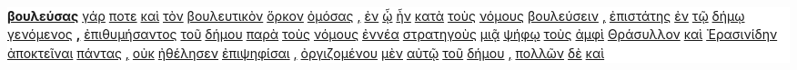 **[βουλεύσας](https://atlas-test.fly.dev/morphology/lemmas/?lang=grc&q=βουλεύω "βουλεύω v-sapamn- to take counsel, deliberate, concert measures")** [γάρ](https://atlas-test.fly.dev/morphology/lemmas/?lang=grc&q=γάρ "γάρ d-------- for") [ποτε](https://atlas-test.fly.dev/morphology/lemmas/?lang=grc&q=ποτέ "ποτέ d-------- NoDef") [καὶ](https://atlas-test.fly.dev/morphology/lemmas/?lang=grc&q=καί "καί b-------- and, also") [τὸν](https://atlas-test.fly.dev/morphology/lemmas/?lang=grc&q=ὁ "ὁ l-s---ma- the") [βουλευτικὸν](https://atlas-test.fly.dev/morphology/lemmas/?lang=grc&q=βουλευτικός "βουλευτικός a-s---ma- of or for the council, able to deliberate") [ὅρκον](https://atlas-test.fly.dev/morphology/lemmas/?lang=grc&q=ὅρκος "ὅρκος n-s---ma- the object by which one swears, the witness of an oath") [ὀμόσας](https://atlas-test.fly.dev/morphology/lemmas/?lang=grc&q=ὄμνυμι "ὄμνυμι v-sapamn- to swear") [,](https://atlas-test.fly.dev/morphology/lemmas/?lang=grc&q=, ", u-------- NoDef") [ἐν](https://atlas-test.fly.dev/morphology/lemmas/?lang=grc&q=ἐν "ἐν r-------- in, among. c. dat.") [ᾧ](https://atlas-test.fly.dev/morphology/lemmas/?lang=grc&q=ὅς "ὅς p-s---nd- who, that, which: relative pronoun") [ἦν](https://atlas-test.fly.dev/morphology/lemmas/?lang=grc&q=εἰμί "εἰμί v3siia--- to be") [κατὰ](https://atlas-test.fly.dev/morphology/lemmas/?lang=grc&q=κατά "κατά r-------- down, against with gen.; according to, throughout with acc.") [τοὺς](https://atlas-test.fly.dev/morphology/lemmas/?lang=grc&q=ὁ "ὁ l-p---ma- the") [νόμους](https://atlas-test.fly.dev/morphology/lemmas/?lang=grc&q=νόμος "νόμος n-p---ma- usage, custom, law, ordinance") [βουλεύσειν](https://atlas-test.fly.dev/morphology/lemmas/?lang=grc&q=βουλεύω "βουλεύω v--fna--- to take counsel, deliberate, concert measures") [,](https://atlas-test.fly.dev/morphology/lemmas/?lang=grc&q=, ", u-------- NoDef") [ἐπιστάτης](https://atlas-test.fly.dev/morphology/lemmas/?lang=grc&q=ἐπιστάτης "ἐπιστάτης n-s---mn- one who stands near") [ἐν](https://atlas-test.fly.dev/morphology/lemmas/?lang=grc&q=ἐν "ἐν r-------- in, among. c. dat.") [τῷ](https://atlas-test.fly.dev/morphology/lemmas/?lang=grc&q=ὁ "ὁ l-s---md- the") [δήμῳ](https://atlas-test.fly.dev/morphology/lemmas/?lang=grc&q=δῆμος "δῆμος n-s---md- people; (originally) a country-district, country, land") [γενόμενος](https://atlas-test.fly.dev/morphology/lemmas/?lang=grc&q=γίγνομαι "γίγνομαι v-sapmmn- become, be born") **[,](https://atlas-test.fly.dev/morphology/lemmas/?lang=grc&q=, ", u-------- NoDef")** [ἐπιθυμήσαντος](https://atlas-test.fly.dev/morphology/lemmas/?lang=grc&q=ἐπιθυμέω "ἐπιθυμέω v-sapamg- to set one's heart upon") [τοῦ](https://atlas-test.fly.dev/morphology/lemmas/?lang=grc&q=ὁ "ὁ l-s---mg- the") [δήμου](https://atlas-test.fly.dev/morphology/lemmas/?lang=grc&q=δῆμος "δῆμος n-s---mg- people; (originally) a country-district, country, land") [παρὰ](https://atlas-test.fly.dev/morphology/lemmas/?lang=grc&q=παρά "παρά r-------- from the side of, c. gen., beside, alongside of, c. dat., to the side of, motion alongside of, c. acc.") [τοὺς](https://atlas-test.fly.dev/morphology/lemmas/?lang=grc&q=ὁ "ὁ l-p---ma- the") [νόμους](https://atlas-test.fly.dev/morphology/lemmas/?lang=grc&q=νόμος "νόμος n-p---ma- usage, custom, law, ordinance") [ἐννέα](https://atlas-test.fly.dev/morphology/lemmas/?lang=grc&q=ἐννέα "ἐννέα a-------- nine") [στρατηγοὺς](https://atlas-test.fly.dev/morphology/lemmas/?lang=grc&q=στρατηγός "στρατηγός n-p---ma- the leader") [μιᾷ](https://atlas-test.fly.dev/morphology/lemmas/?lang=grc&q=εἷς "εἷς a-s---fd- one") [ψήφῳ](https://atlas-test.fly.dev/morphology/lemmas/?lang=grc&q=ψῆφος "ψῆφος n-s---fd- a small stone, a pebble; vote") [τοὺς](https://atlas-test.fly.dev/morphology/lemmas/?lang=grc&q=ὁ "ὁ l-p---ma- the") [ἀμφὶ](https://atlas-test.fly.dev/morphology/lemmas/?lang=grc&q=ἀμφί "ἀμφί r-------- on both sides") [Θράσυλλον](https://atlas-test.fly.dev/morphology/lemmas/?lang=grc&q=Θράσυλλος "Θράσυλλος n-s---ma- Thrasyllus") [καὶ](https://atlas-test.fly.dev/morphology/lemmas/?lang=grc&q=καί "καί b-------- and, also") [Ἐρασινίδην](https://atlas-test.fly.dev/morphology/lemmas/?lang=grc&q=Ἐρασινίδης "Ἐρασινίδης n-s---ma- NoDef") [ἀποκτεῖναι](https://atlas-test.fly.dev/morphology/lemmas/?lang=grc&q=ἀποκτείνω "ἀποκτείνω v--ana--- to kill, slay") [πάντας](https://atlas-test.fly.dev/morphology/lemmas/?lang=grc&q=πᾶς "πᾶς a-p---ma- all, the whole") [,](https://atlas-test.fly.dev/morphology/lemmas/?lang=grc&q=, ", u-------- NoDef") [οὐκ](https://atlas-test.fly.dev/morphology/lemmas/?lang=grc&q=οὐ "οὐ d-------- not") [ἠθέλησεν](https://atlas-test.fly.dev/morphology/lemmas/?lang=grc&q=ἐθέλω "ἐθέλω v3saia--- to will, wish, purpose") [ἐπιψηφίσαι](https://atlas-test.fly.dev/morphology/lemmas/?lang=grc&q=ἐπιψηφίζω "ἐπιψηφίζω v--ana--- to put a question to the vote") [,](https://atlas-test.fly.dev/morphology/lemmas/?lang=grc&q=, ", u-------- NoDef") [ὀργιζομένου](https://atlas-test.fly.dev/morphology/lemmas/?lang=grc&q=ὀργίζω "ὀργίζω v-sppemg- to make angry, provoke to anger, irritate") [μὲν](https://atlas-test.fly.dev/morphology/lemmas/?lang=grc&q=μέν "μέν d-------- on the one hand, on the other hand") [αὐτῷ](https://atlas-test.fly.dev/morphology/lemmas/?lang=grc&q=αὐτός "αὐτός a-s---md- unemph. 3rd pers.pronoun; -self; [the] same") [τοῦ](https://atlas-test.fly.dev/morphology/lemmas/?lang=grc&q=ὁ "ὁ l-s---mg- the") [δήμου](https://atlas-test.fly.dev/morphology/lemmas/?lang=grc&q=δῆμος "δῆμος n-s---mg- people; (originally) a country-district, country, land") [,](https://atlas-test.fly.dev/morphology/lemmas/?lang=grc&q=, ", u-------- NoDef") [πολλῶν](https://atlas-test.fly.dev/morphology/lemmas/?lang=grc&q=πολύς "πολύς a-p---mg- much, many") [δὲ](https://atlas-test.fly.dev/morphology/lemmas/?lang=grc&q=δέ "δέ b-------- but") [καὶ](https://atlas-test.fly.dev/morphology/lemmas/?lang=grc&q=καί "καί b-------- and, also")
